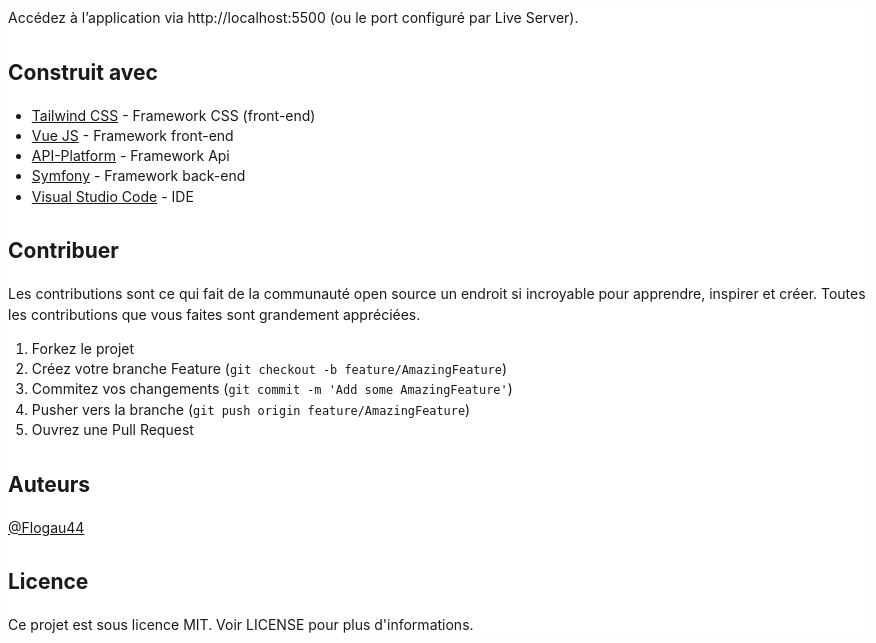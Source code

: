 Accédez à l’application via http://localhost:5500 (ou le port configuré par Live Server).

## Construit avec

- [Tailwind CSS](https://tailwindcss.com/) - Framework CSS (front-end)
- [Vue JS](https://vuejs.org/) - Framework front-end
- [API-Platform](https://api-platform.com/) - Framework Api
- [Symfony](https://symfony.com/) - Framework back-end
- [Visual Studio Code](https://code.visualstudio.com/) - IDE

## Contribuer

Les contributions sont ce qui fait de la communauté open source un endroit si incroyable pour apprendre, inspirer et créer. Toutes les contributions que vous faites sont grandement appréciées.

1. Forkez le projet
2. Créez votre branche Feature (`git checkout -b feature/AmazingFeature`)
3. Commitez vos changements (`git commit -m 'Add some AmazingFeature'`)
4. Pusher vers la branche (`git push origin feature/AmazingFeature`)
5. Ouvrez une Pull Request

## Auteurs

[@Flogau44](https://github.com/Flogau44)

## Licence

Ce projet est sous licence MIT. Voir LICENSE pour plus d'informations.
